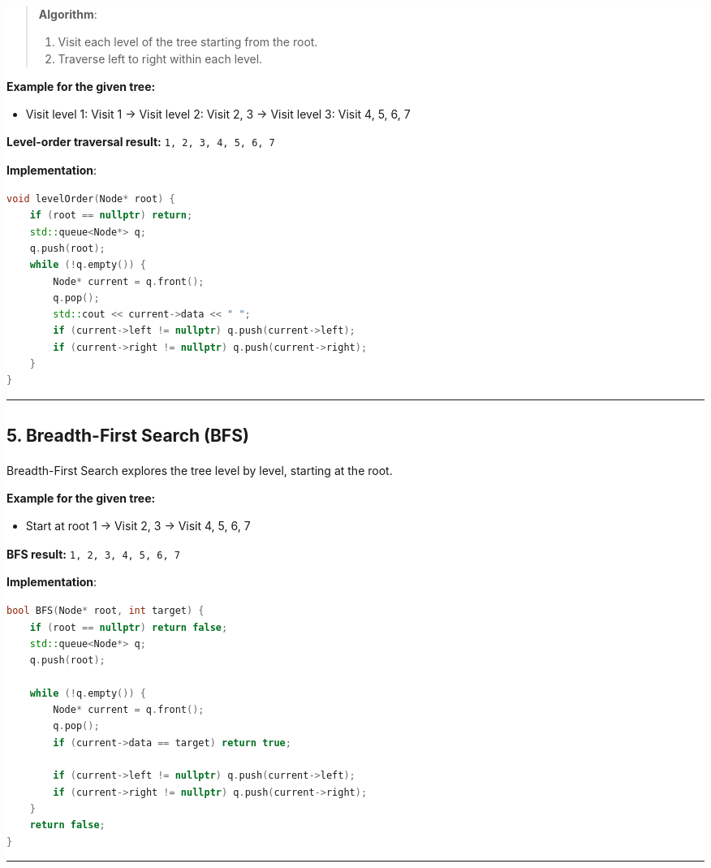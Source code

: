 > **Algorithm**:  
> 1. Visit each level of the tree starting from the root.
> 2. Traverse left to right within each level.

**Example for the given tree:**
- Visit level 1: Visit 1 → Visit level 2: Visit 2, 3 → Visit level 3: Visit 4, 5, 6, 7

**Level-order traversal result:** `1, 2, 3, 4, 5, 6, 7`

**Implementation**:

```cpp
void levelOrder(Node* root) {
    if (root == nullptr) return;
    std::queue<Node*> q;
    q.push(root);
    while (!q.empty()) {
        Node* current = q.front();
        q.pop();
        std::cout << current->data << " ";
        if (current->left != nullptr) q.push(current->left);
        if (current->right != nullptr) q.push(current->right);
    }
}
```

---

## 5. Breadth-First Search (BFS)
Breadth-First Search explores the tree level by level, starting at the root.

**Example for the given tree:**
- Start at root 1 → Visit 2, 3 → Visit 4, 5, 6, 7

**BFS result:** `1, 2, 3, 4, 5, 6, 7`

**Implementation**:

```cpp
bool BFS(Node* root, int target) {
    if (root == nullptr) return false;
    std::queue<Node*> q;
    q.push(root);
    
    while (!q.empty()) {
        Node* current = q.front();
        q.pop();
        if (current->data == target) return true;
        
        if (current->left != nullptr) q.push(current->left);
        if (current->right != nullptr) q.push(current->right);
    }
    return false;
}
```

---